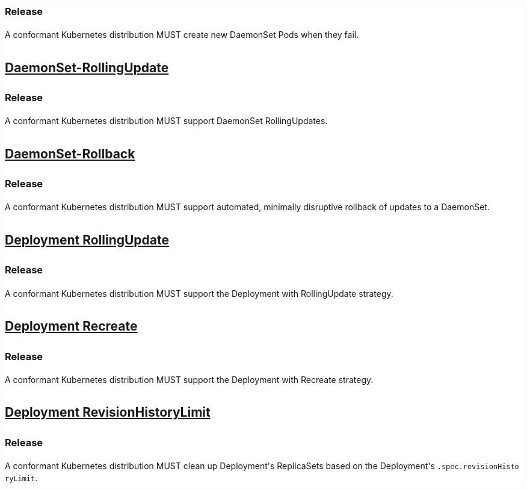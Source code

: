 ### Release 
A conformant Kubernetes distribution MUST create new DaemonSet Pods when they fail.



## [DaemonSet-RollingUpdate](https://github.com/kubernetes/kubernetes/tree/v1.15.0/zfs/home/heyste/ii/kubernetes-for-conformance/test/e2e/apps/daemon_set.go#L327)

### Release 
A conformant Kubernetes distribution MUST support DaemonSet RollingUpdates.



## [DaemonSet-Rollback](https://github.com/kubernetes/kubernetes/tree/v1.15.0/zfs/home/heyste/ii/kubernetes-for-conformance/test/e2e/apps/daemon_set.go#L384)

### Release 
A conformant Kubernetes distribution MUST support automated, minimally disruptive
rollback of updates to a DaemonSet.



## [Deployment RollingUpdate](https://github.com/kubernetes/kubernetes/tree/v1.15.0/zfs/home/heyste/ii/kubernetes-for-conformance/test/e2e/apps/deployment.go#L80)

### Release 
A conformant Kubernetes distribution MUST support the Deployment with RollingUpdate strategy.



## [Deployment Recreate](https://github.com/kubernetes/kubernetes/tree/v1.15.0/zfs/home/heyste/ii/kubernetes-for-conformance/test/e2e/apps/deployment.go#L87)

### Release 
A conformant Kubernetes distribution MUST support the Deployment with Recreate strategy.



## [Deployment RevisionHistoryLimit](https://github.com/kubernetes/kubernetes/tree/v1.15.0/zfs/home/heyste/ii/kubernetes-for-conformance/test/e2e/apps/deployment.go#L95)

### Release 
A conformant Kubernetes distribution MUST clean up Deployment's ReplicaSets based on
the Deployment's `.spec.revisionHistoryLimit`.

